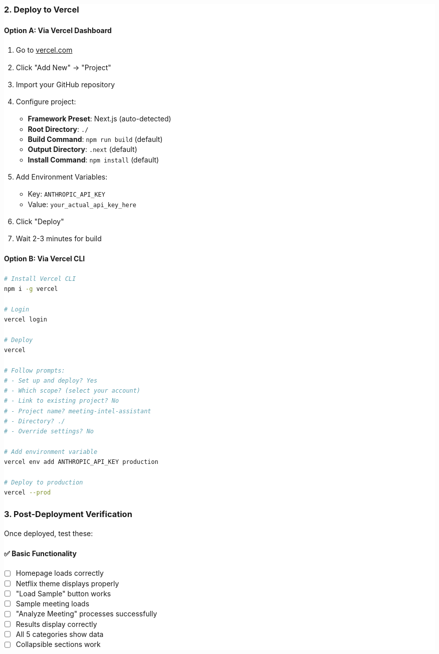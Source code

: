 ### 2. Deploy to Vercel

#### Option A: Via Vercel Dashboard

1. Go to [vercel.com](https://vercel.com)
2. Click "Add New" → "Project"
3. Import your GitHub repository
4. Configure project:
   - **Framework Preset**: Next.js (auto-detected)
   - **Root Directory**: `./`
   - **Build Command**: `npm run build` (default)
   - **Output Directory**: `.next` (default)
   - **Install Command**: `npm install` (default)

5. Add Environment Variables:
   - Key: `ANTHROPIC_API_KEY`
   - Value: `your_actual_api_key_here`

6. Click "Deploy"
7. Wait 2-3 minutes for build

#### Option B: Via Vercel CLI

```bash
# Install Vercel CLI
npm i -g vercel

# Login
vercel login

# Deploy
vercel

# Follow prompts:
# - Set up and deploy? Yes
# - Which scope? (select your account)
# - Link to existing project? No
# - Project name? meeting-intel-assistant
# - Directory? ./
# - Override settings? No

# Add environment variable
vercel env add ANTHROPIC_API_KEY production

# Deploy to production
vercel --prod
```

### 3. Post-Deployment Verification

Once deployed, test these:

#### ✅ Basic Functionality
- [ ] Homepage loads correctly
- [ ] Netflix theme displays properly
- [ ] "Load Sample" button works
- [ ] Sample meeting loads
- [ ] "Analyze Meeting" processes successfully
- [ ] Results display correctly
- [ ] All 5 categories show data
- [ ] Collapsible sections work
